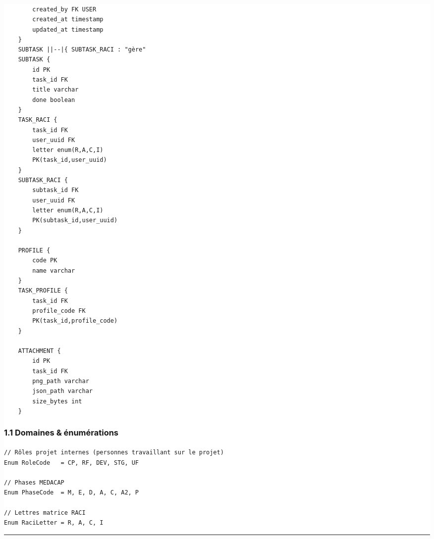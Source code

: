 ```mermaid
        created_by FK USER
        created_at timestamp
        updated_at timestamp
    }
    SUBTASK ||--|{ SUBTASK_RACI : "gère"
    SUBTASK {
        id PK
        task_id FK
        title varchar
        done boolean
    }
    TASK_RACI {
        task_id FK
        user_uuid FK
        letter enum(R,A,C,I)
        PK(task_id,user_uuid)
    }
    SUBTASK_RACI {
        subtask_id FK
        user_uuid FK
        letter enum(R,A,C,I)
        PK(subtask_id,user_uuid)
    }

    PROFILE {
        code PK
        name varchar
    }
    TASK_PROFILE {
        task_id FK
        profile_code FK
        PK(task_id,profile_code)
    }

    ATTACHMENT {
        id PK
        task_id FK
        png_path varchar
        json_path varchar
        size_bytes int
    }
```

### 1.1 Domaines & énumérations

```text
// Rôles projet internes (personnes travaillant sur le projet)
Enum RoleCode   = CP, RF, DEV, STG, UF

// Phases MEDACAP
Enum PhaseCode  = M, E, D, A, C, A2, P

// Lettres matrice RACI
Enum RaciLetter = R, A, C, I
```

---